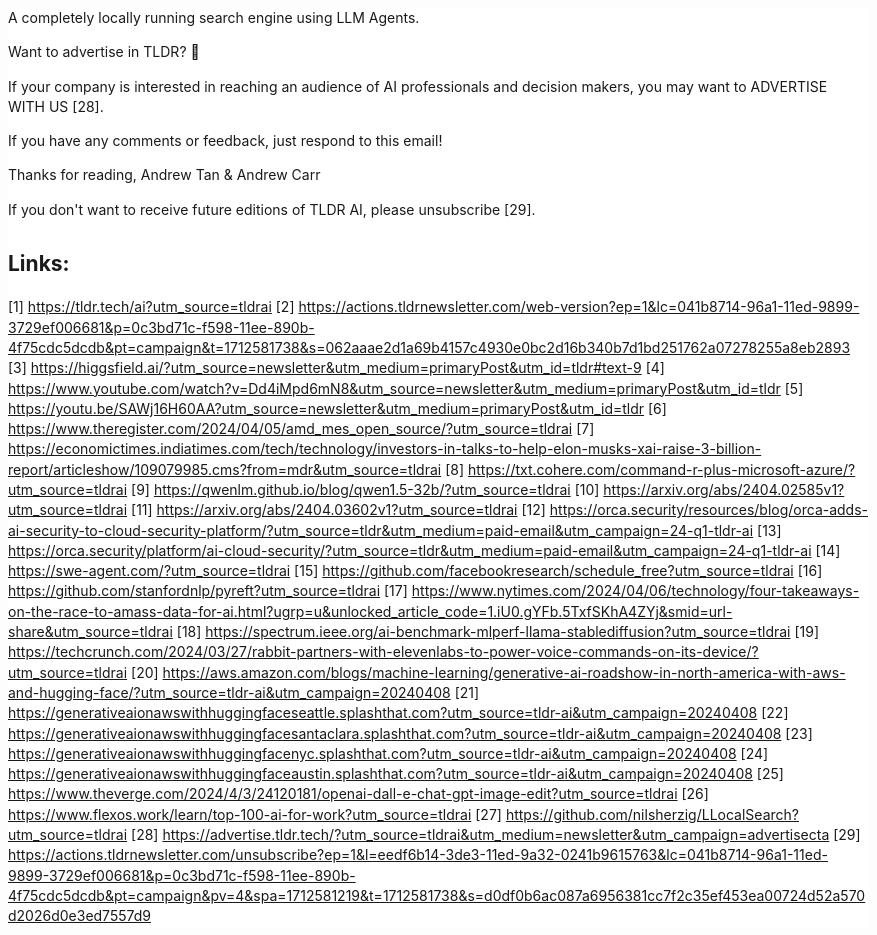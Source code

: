  A completely locally running search engine using LLM Agents. 

Want to advertise in TLDR? 📰

 If your company is interested in reaching an audience of AI
professionals and decision makers, you may want to ADVERTISE WITH US
[28]. 

 If you have any comments or feedback, just respond to this email! 

Thanks for reading, 
Andrew Tan & Andrew Carr 

If you don't want to receive future editions of TLDR AI,
please unsubscribe [29]. 

 

Links:
------
[1] https://tldr.tech/ai?utm_source=tldrai
[2] https://actions.tldrnewsletter.com/web-version?ep=1&lc=041b8714-96a1-11ed-9899-3729ef006681&p=0c3bd71c-f598-11ee-890b-4f75cdc5dcdb&pt=campaign&t=1712581738&s=062aaae2d1a69b4157c4930e0bc2d16b340b7d1bd251762a07278255a8eb2893
[3] https://higgsfield.ai/?utm_source=newsletter&utm_medium=primaryPost&utm_id=tldr#text-9
[4] https://www.youtube.com/watch?v=Dd4iMpd6mN8&utm_source=newsletter&utm_medium=primaryPost&utm_id=tldr
[5] https://youtu.be/SAWj16H60AA?utm_source=newsletter&utm_medium=primaryPost&utm_id=tldr
[6] https://www.theregister.com/2024/04/05/amd_mes_open_source/?utm_source=tldrai
[7] https://economictimes.indiatimes.com/tech/technology/investors-in-talks-to-help-elon-musks-xai-raise-3-billion-report/articleshow/109079985.cms?from=mdr&utm_source=tldrai
[8] https://txt.cohere.com/command-r-plus-microsoft-azure/?utm_source=tldrai
[9] https://qwenlm.github.io/blog/qwen1.5-32b/?utm_source=tldrai
[10] https://arxiv.org/abs/2404.02585v1?utm_source=tldrai
[11] https://arxiv.org/abs/2404.03602v1?utm_source=tldrai
[12] https://orca.security/resources/blog/orca-adds-ai-security-to-cloud-security-platform/?utm_source=tldr&utm_medium=paid-email&utm_campaign=24-q1-tldr-ai
[13] https://orca.security/platform/ai-cloud-security/?utm_source=tldr&utm_medium=paid-email&utm_campaign=24-q1-tldr-ai
[14] https://swe-agent.com/?utm_source=tldrai
[15] https://github.com/facebookresearch/schedule_free?utm_source=tldrai
[16] https://github.com/stanfordnlp/pyreft?utm_source=tldrai
[17] https://www.nytimes.com/2024/04/06/technology/four-takeaways-on-the-race-to-amass-data-for-ai.html?ugrp=u&unlocked_article_code=1.iU0.gYFb.5TxfSKhA4ZYj&smid=url-share&utm_source=tldrai
[18] https://spectrum.ieee.org/ai-benchmark-mlperf-llama-stablediffusion?utm_source=tldrai
[19] https://techcrunch.com/2024/03/27/rabbit-partners-with-elevenlabs-to-power-voice-commands-on-its-device/?utm_source=tldrai
[20] https://aws.amazon.com/blogs/machine-learning/generative-ai-roadshow-in-north-america-with-aws-and-hugging-face/?utm_source=tldr-ai&utm_campaign=20240408
[21] https://generativeaionawswithhuggingfaceseattle.splashthat.com?utm_source=tldr-ai&utm_campaign=20240408
[22] https://generativeaionawswithhuggingfacesantaclara.splashthat.com?utm_source=tldr-ai&utm_campaign=20240408
[23] https://generativeaionawswithhuggingfacenyc.splashthat.com?utm_source=tldr-ai&utm_campaign=20240408
[24] https://generativeaionawswithhuggingfaceaustin.splashthat.com?utm_source=tldr-ai&utm_campaign=20240408
[25] https://www.theverge.com/2024/4/3/24120181/openai-dall-e-chat-gpt-image-edit?utm_source=tldrai
[26] https://www.flexos.work/learn/top-100-ai-for-work?utm_source=tldrai
[27] https://github.com/nilsherzig/LLocalSearch?utm_source=tldrai
[28] https://advertise.tldr.tech/?utm_source=tldrai&utm_medium=newsletter&utm_campaign=advertisecta
[29] https://actions.tldrnewsletter.com/unsubscribe?ep=1&l=eedf6b14-3de3-11ed-9a32-0241b9615763&lc=041b8714-96a1-11ed-9899-3729ef006681&p=0c3bd71c-f598-11ee-890b-4f75cdc5dcdb&pt=campaign&pv=4&spa=1712581219&t=1712581738&s=d0df0b6ac087a6956381cc7f2c35ef453ea00724d52a570d2026d0e3ed7557d9